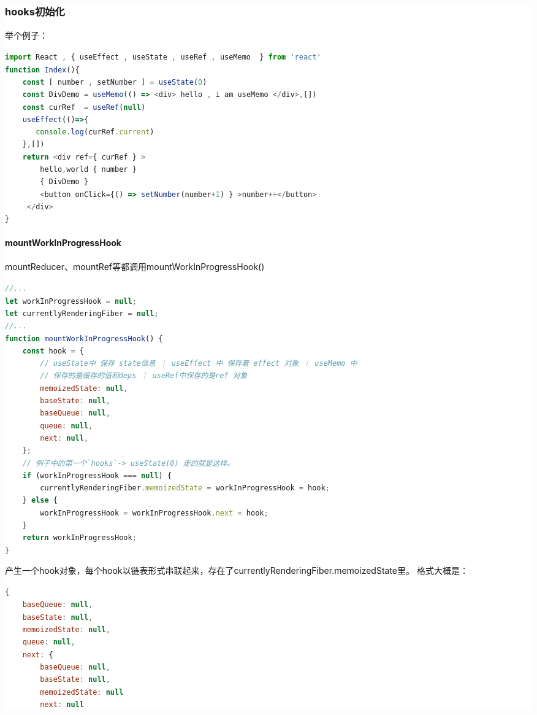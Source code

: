 
### hooks初始化
举个例子：

```js
import React , { useEffect , useState , useRef , useMemo  } from 'react'
function Index(){
    const [ number , setNumber ] = useState(0)
    const DivDemo = useMemo(() => <div> hello , i am useMemo </div>,[])
    const curRef  = useRef(null)
    useEffect(()=>{
       console.log(curRef.current)
    },[])
    return <div ref={ curRef } >
        hello,world { number } 
        { DivDemo }
        <button onClick={() => setNumber(number+1) } >number++</button>
     </div>
}


```

#### mountWorkInProgressHook

mountReducer、mountRef等都调用mountWorkInProgressHook()

```js
//...
let workInProgressHook = null;
let currentlyRenderingFiber = null;
//...
function mountWorkInProgressHook() {
    const hook = {
        // useState中 保存 state信息 ｜ useEffect 中 保存着 effect 对象 ｜ useMemo 中 
        // 保存的是缓存的值和deps ｜ useRef中保存的是ref 对象
        memoizedState: null, 
        baseState: null,
        baseQueue: null,
        queue: null,
        next: null,
    };
    // 例子中的第一个`hooks`-> useState(0) 走的就是这样。
    if (workInProgressHook === null) { 
        currentlyRenderingFiber.memoizedState = workInProgressHook = hook;
    } else {
        workInProgressHook = workInProgressHook.next = hook;
    }
    return workInProgressHook;
}


```
产生一个hook对象，每个hook以链表形式串联起来，存在了currentlyRenderingFiber.memoizedState里。
格式大概是：
```js
{
    baseQueue: null,
    baseState: null,
    memoizedState: null, 
    queue: null,
    next: {
        baseQueue: null,
        baseState: null,
        memoizedState: null
        next: null
```